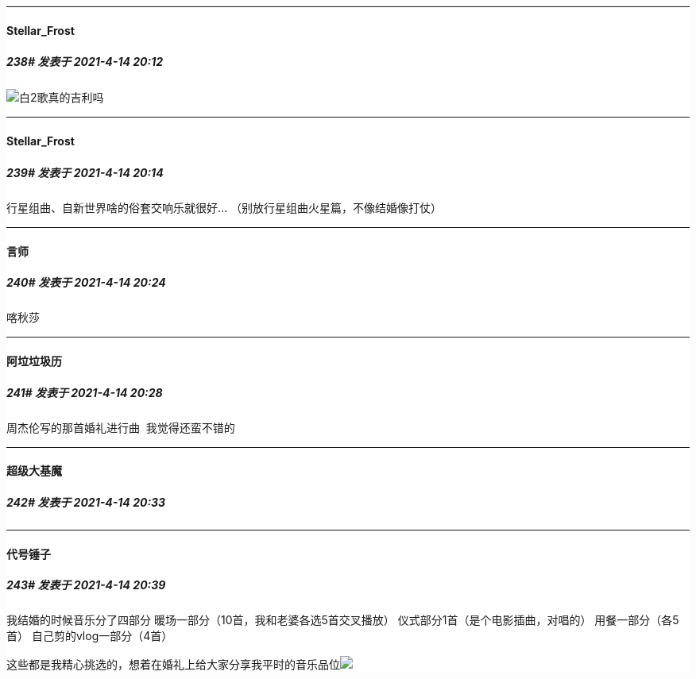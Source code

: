 *****

####  Stellar_Frost  
##### 238#       发表于 2021-4-14 20:12


<img src="https://static.saraba1st.com/image/smiley/face2017/001.png" referrerpolicy="no-referrer">白2歌真的吉利吗


*****

####  Stellar_Frost  
##### 239#       发表于 2021-4-14 20:14


行星组曲、自新世界啥的俗套交响乐就很好...
（别放行星组曲火星篇，不像结婚像打仗）


*****

####  言师  
##### 240#       发表于 2021-4-14 20:24


喀秋莎




*****

####  阿垃垃圾历  
##### 241#       发表于 2021-4-14 20:28


周杰伦写的那首婚礼进行曲  我觉得还蛮不错的


*****

####  超级大基魔  
##### 242#       发表于 2021-4-14 20:33


*****

####  代号锤子  
##### 243#       发表于 2021-4-14 20:39


我结婚的时候音乐分了四部分
暖场一部分（10首，我和老婆各选5首交叉播放）
仪式部分1首（是个电影插曲，对唱的）
用餐一部分（各5首）
自己剪的vlog一部分（4首）

这些都是我精心挑选的，想着在婚礼上给大家分享我平时的音乐品位<img src="https://static.saraba1st.com/image/smiley/face2017/057.png" referrerpolicy="no-referrer">
